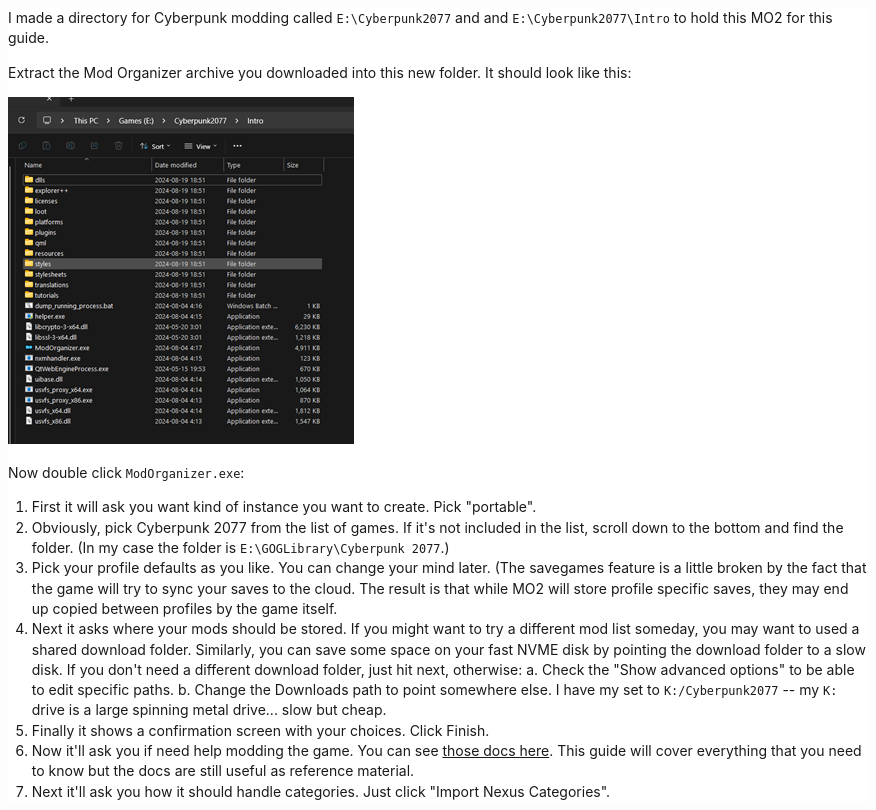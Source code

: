 I made a directory for Cyberpunk modding called `E:\Cyberpunk2077` and and
`E:\Cyberpunk2077\Intro` to hold this MO2 for this guide.

Extract the Mod Organizer archive you downloaded into this new folder. It
should look like this:

![a properly installed MO2 folder](images/MO2-Installed.png)

Now double click `ModOrganizer.exe`:

1. First it will ask you want kind of instance you want to create. Pick "portable".
2. Obviously, pick Cyberpunk 2077 from the list of games. If it's not
   included in the list, scroll down to the bottom and find the folder.  (In my
   case the folder is `E:\GOGLibrary\Cyberpunk 2077`.)
3. Pick your profile defaults as you like. You can change your mind later.
   (The savegames feature is a little broken by the fact that the game will try
   to sync your saves to the cloud.  The result is that while MO2 will store
   profile specific saves, they may end up copied between profiles by the game
   itself.
4. Next it asks where your mods should be stored. If you might want to try a different mod list someday, you may want to used a shared download folder. Similarly, you can save some space on your fast NVME disk by pointing the download folder to a slow disk. If you don't need a different download folder, just hit next, otherwise:
   a. Check the "Show advanced options" to be able to edit specific paths.
   b. Change the Downloads path to point somewhere else. I have my set to
      `K:/Cyberpunk2077` -- my `K:` drive is a large spinning metal drive... 
      slow but cheap.
5. Finally it shows a confirmation screen with your choices. Click Finish.
6. Now it'll ask you if need help modding the game. You can see [those docs
   here](https://github.com/ModOrganizer2/modorganizer-basic_games/wiki/Game:-Cyberpunk-2077). 
   This guide will cover everything that you need to know but the docs are still
   useful as reference material.
7. Next it'll ask you how it should handle categories. Just click "Import
   Nexus Categories".
